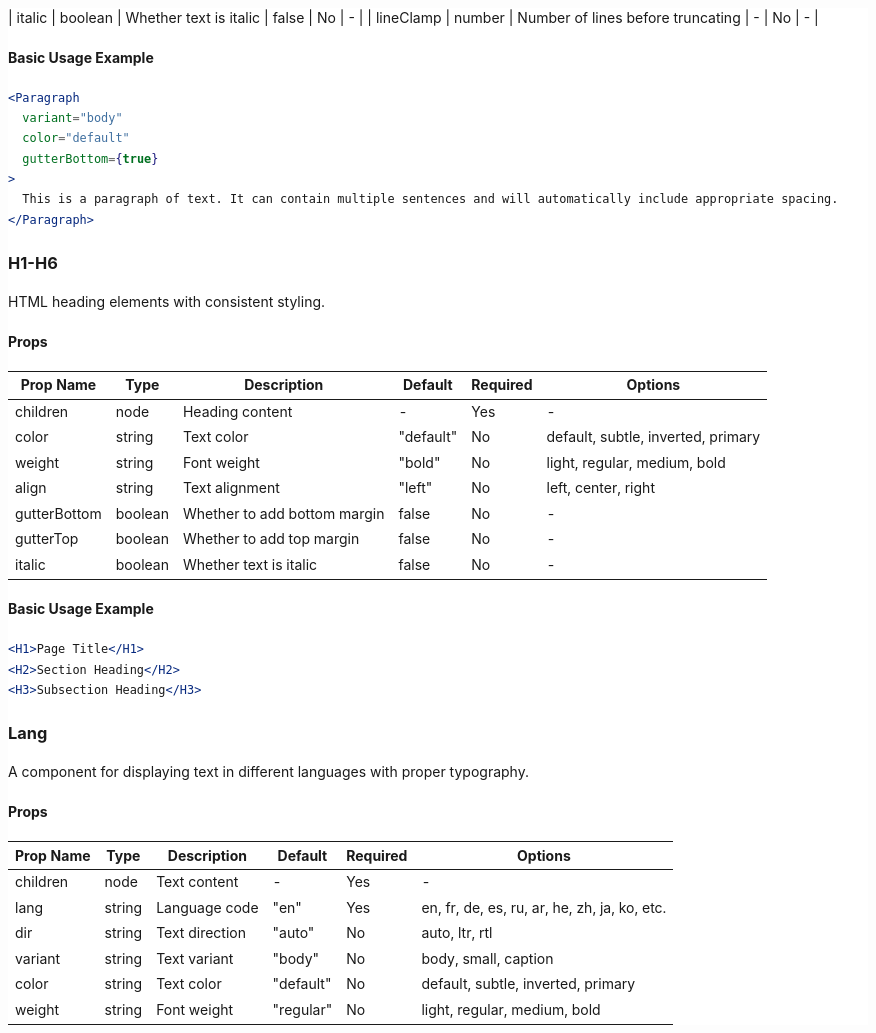 | italic | boolean | Whether text is italic | false | No | - |
| lineClamp | number | Number of lines before truncating | - | No | - |

#### Basic Usage Example

```jsx
<Paragraph 
  variant="body" 
  color="default" 
  gutterBottom={true} 
>
  This is a paragraph of text. It can contain multiple sentences and will automatically include appropriate spacing.
</Paragraph>
```

### H1-H6

HTML heading elements with consistent styling.

#### Props

| Prop Name | Type | Description | Default | Required | Options |
|-----------|------|-------------|---------|----------|---------|
| children | node | Heading content | - | Yes | - |
| color | string | Text color | "default" | No | default, subtle, inverted, primary |
| weight | string | Font weight | "bold" | No | light, regular, medium, bold |
| align | string | Text alignment | "left" | No | left, center, right |
| gutterBottom | boolean | Whether to add bottom margin | false | No | - |
| gutterTop | boolean | Whether to add top margin | false | No | - |
| italic | boolean | Whether text is italic | false | No | - |

#### Basic Usage Example

```jsx
<H1>Page Title</H1>
<H2>Section Heading</H2>
<H3>Subsection Heading</H3>
```

### Lang

A component for displaying text in different languages with proper typography.

#### Props

| Prop Name | Type | Description | Default | Required | Options |
|-----------|------|-------------|---------|----------|---------|
| children | node | Text content | - | Yes | - |
| lang | string | Language code | "en" | Yes | en, fr, de, es, ru, ar, he, zh, ja, ko, etc. |
| dir | string | Text direction | "auto" | No | auto, ltr, rtl |
| variant | string | Text variant | "body" | No | body, small, caption |
| color | string | Text color | "default" | No | default, subtle, inverted, primary |
| weight | string | Font weight | "regular" | No | light, regular, medium, bold |
